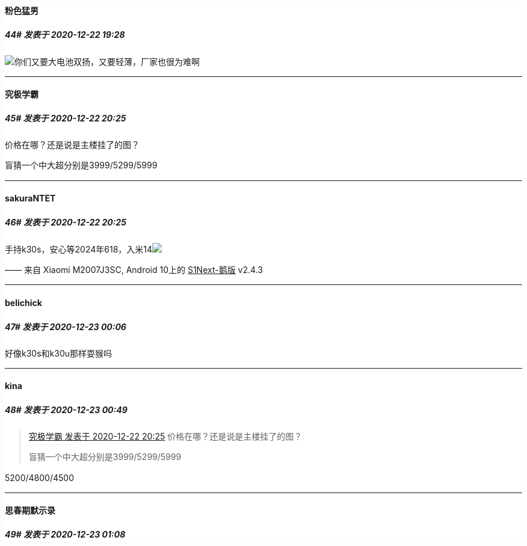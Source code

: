####  粉色猛男  
##### 44#       发表于 2020-12-22 19:28


<img src="https://static.saraba1st.com/image/smiley/face2017/067.png" referrerpolicy="no-referrer">你们又要大电池双扬，又要轻薄，厂家也很为难啊


-----

####  究极学霸  
##### 45#       发表于 2020-12-22 20:25


价格在哪？还是说是主楼挂了的图？

盲猜一个中大超分别是3999/5299/5999


-----

####  sakuraNTET  
##### 46#       发表于 2020-12-22 20:25


手持k30s，安心等2024年618，入米14<img src="https://static.saraba1st.com/image/smiley/face2017/037.png" referrerpolicy="no-referrer">

—— 来自 Xiaomi M2007J3SC, Android 10上的 [S1Next-鹅版](https://github.com/ykrank/S1-Next/releases) v2.4.3


-----

####  belichick  
##### 47#       发表于 2020-12-23 00:06


好像k30s和k30u那样耍猴吗


-----

####  kina  
##### 48#       发表于 2020-12-23 00:49


<blockquote><a href="httphttps://bbs.saraba1st.com/2b/forum.php?mod=redirect&amp;goto=findpost&amp;pid=49811159&amp;ptid=1978934" target="_blank">究极学霸 发表于 2020-12-22 20:25</a>
价格在哪？还是说是主楼挂了的图？

盲猜一个中大超分别是3999/5299/5999</blockquote>
5200/4800/4500


-----

####  思春期默示录  
##### 49#       发表于 2020-12-23 01:08

